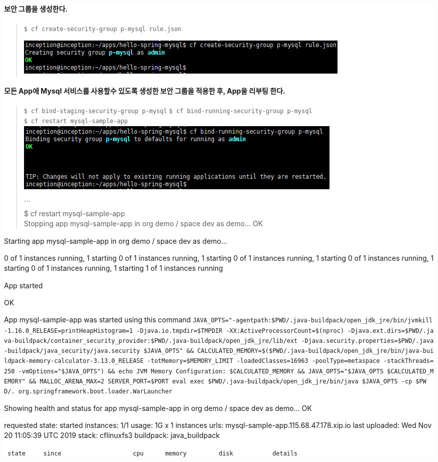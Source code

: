 #### 보안 그룹을 생성한다.

> `$ cf create-security-group p-mysql rule.json`
>
> ![](../../.gitbook/assets/update_mysql_vsphere_30.png)

#### 모든 App에 Mysql 서비스를 사용할수 있도록 생성한 보안 그룹을 적용한 후, App을 리부팅 한다.

> `$ cf bind-staging-security-group p-mysql` `$ cf bind-running-security-group p-mysql`  
> `$ cf restart mysql-sample-app`  
> ![](../../.gitbook/assets/update_mysql_vsphere_31.png)
>
> \`\`\`  
> $ cf restart mysql-sample-app  
> Stopping app mysql-sample-app in org demo / space dev as demo... OK

Starting app mysql-sample-app in org demo / space dev as demo...

0 of 1 instances running, 1 starting 0 of 1 instances running, 1 starting 0 of 1 instances running, 1 starting 0 of 1 instances running, 1 starting 0 of 1 instances running, 1 starting 1 of 1 instances running

App started

OK

App mysql-sample-app was started using this command `JAVA_OPTS="-agentpath:$PWD/.java-buildpack/open_jdk_jre/bin/jvmkill-1.16.0_RELEASE=printHeapHistogram=1 -Djava.io.tmpdir=$TMPDIR -XX:ActiveProcessorCount=$(nproc) -Djava.ext.dirs=$PWD/.java-buildpack/container_security_provider:$PWD/.java-buildpack/open_jdk_jre/lib/ext -Djava.security.properties=$PWD/.java-buildpack/java_security/java.security $JAVA_OPTS" && CALCULATED_MEMORY=$($PWD/.java-buildpack/open_jdk_jre/bin/java-buildpack-memory-calculator-3.13.0_RELEASE -totMemory=$MEMORY_LIMIT -loadedClasses=16963 -poolType=metaspace -stackThreads=250 -vmOptions="$JAVA_OPTS") && echo JVM Memory Configuration: $CALCULATED_MEMORY && JAVA_OPTS="$JAVA_OPTS $CALCULATED_MEMORY" && MALLOC_ARENA_MAX=2 SERVER_PORT=$PORT eval exec $PWD/.java-buildpack/open_jdk_jre/bin/java $JAVA_OPTS -cp $PWD/. org.springframework.boot.loader.WarLauncher`

Showing health and status for app mysql-sample-app in org demo / space dev as demo... OK

requested state: started instances: 1/1 usage: 1G x 1 instances urls: mysql-sample-app.115.68.47.178.xip.io last uploaded: Wed Nov 20 11:05:39 UTC 2019 stack: cflinuxfs3 buildpack: java\_buildpack

```text
 state     since                    cpu      memory         disk           details
```
